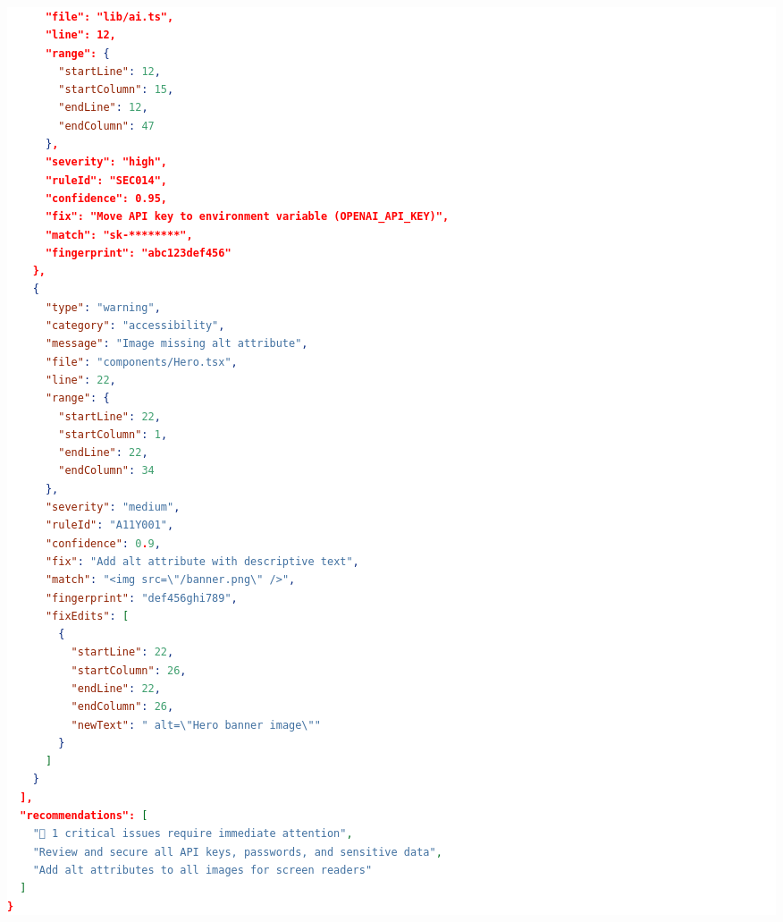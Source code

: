 ```json
      "file": "lib/ai.ts",
      "line": 12,
      "range": {
        "startLine": 12,
        "startColumn": 15,
        "endLine": 12,
        "endColumn": 47
      },
      "severity": "high",
      "ruleId": "SEC014",
      "confidence": 0.95,
      "fix": "Move API key to environment variable (OPENAI_API_KEY)",
      "match": "sk-********",
      "fingerprint": "abc123def456"
    },
    {
      "type": "warning",
      "category": "accessibility",
      "message": "Image missing alt attribute",
      "file": "components/Hero.tsx",
      "line": 22,
      "range": {
        "startLine": 22,
        "startColumn": 1,
        "endLine": 22,
        "endColumn": 34
      },
      "severity": "medium",
      "ruleId": "A11Y001",
      "confidence": 0.9,
      "fix": "Add alt attribute with descriptive text",
      "match": "<img src=\"/banner.png\" />",
      "fingerprint": "def456ghi789",
      "fixEdits": [
        {
          "startLine": 22,
          "startColumn": 26,
          "endLine": 22,
          "endColumn": 26,
          "newText": " alt=\"Hero banner image\""
        }
      ]
    }
  ],
  "recommendations": [
    "🚨 1 critical issues require immediate attention",
    "Review and secure all API keys, passwords, and sensitive data",
    "Add alt attributes to all images for screen readers"
  ]
}
```
